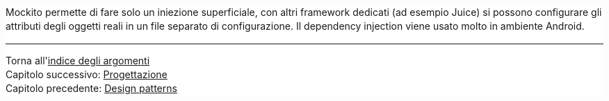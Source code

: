 Mockito permette di fare solo un iniezione superficiale, con altri framework dedicati (ad esempio Juice) si possono configurare gli attributi degli oggetti reali in un file separato di configurazione. Il dependency injection viene usato molto in ambiente Android.

---

Torna all'[indice degli argomenti](../README.md#indice-degli-argomenti)  
Capitolo successivo: [Progettazione](12%20Progettazione.md)  
Capitolo precedente: [Design patterns](10%20Design%20patterns.md)